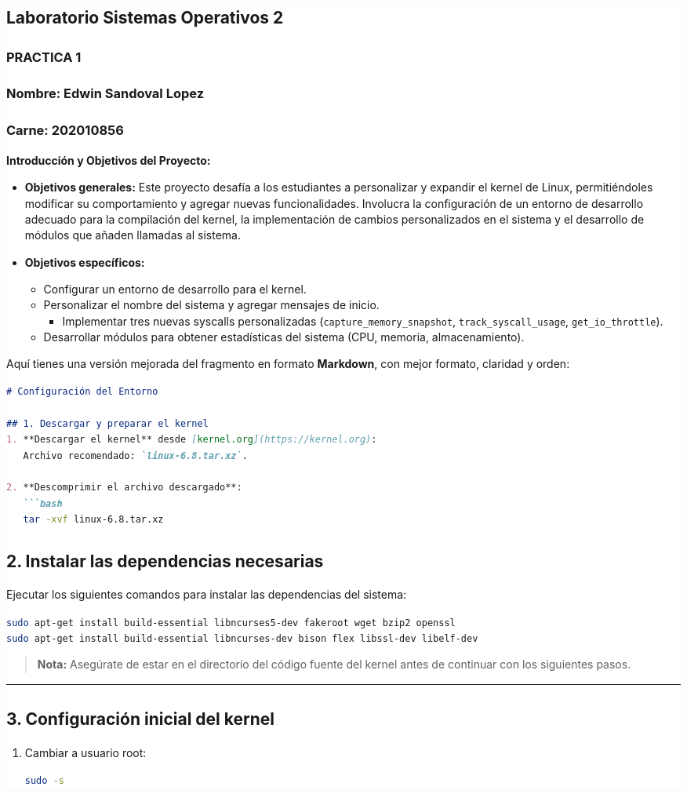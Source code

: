 ## Laboratorio Sistemas Operativos 2 ##

### PRACTICA 1 ###

### **Nombre:** Edwin Sandoval Lopez
### **Carne:** 202010856  


**Introducción y Objetivos del Proyecto:**  
   - **Objetivos generales:** Este proyecto desafía a los estudiantes a personalizar y expandir el kernel de Linux, permitiéndoles
      modificar su comportamiento y agregar nuevas funcionalidades. Involucra la configuración de un
      entorno de desarrollo adecuado para la compilación del kernel, la implementación de cambios
      personalizados en el sistema y el desarrollo de módulos que añaden llamadas al sistema.

   - **Objetivos específicos:** 
     - Configurar un entorno de desarrollo para el kernel.  
     - Personalizar el nombre del sistema y agregar mensajes de inicio.  
          - Implementar tres nuevas syscalls personalizadas (`capture_memory_snapshot`, `track_syscall_usage`, `get_io_throttle`).  
     - Desarrollar módulos para obtener estadísticas del sistema (CPU, memoria, almacenamiento).

Aquí tienes una versión mejorada del fragmento en formato **Markdown**, con mejor formato, claridad y orden:

```markdown
# Configuración del Entorno

## 1. Descargar y preparar el kernel
1. **Descargar el kernel** desde [kernel.org](https://kernel.org):  
   Archivo recomendado: `linux-6.8.tar.xz`.

2. **Descomprimir el archivo descargado**:
   ```bash
   tar -xvf linux-6.8.tar.xz
   ```

## 2. Instalar las dependencias necesarias
Ejecutar los siguientes comandos para instalar las dependencias del sistema:  
```bash
sudo apt-get install build-essential libncurses5-dev fakeroot wget bzip2 openssl
sudo apt-get install build-essential libncurses-dev bison flex libssl-dev libelf-dev
```

> **Nota:** Asegúrate de estar en el directorio del código fuente del kernel antes de continuar con los siguientes pasos.

---

## 3. Configuración inicial del kernel
1. Cambiar a usuario root:
   ```bash
   sudo -s
   ```
